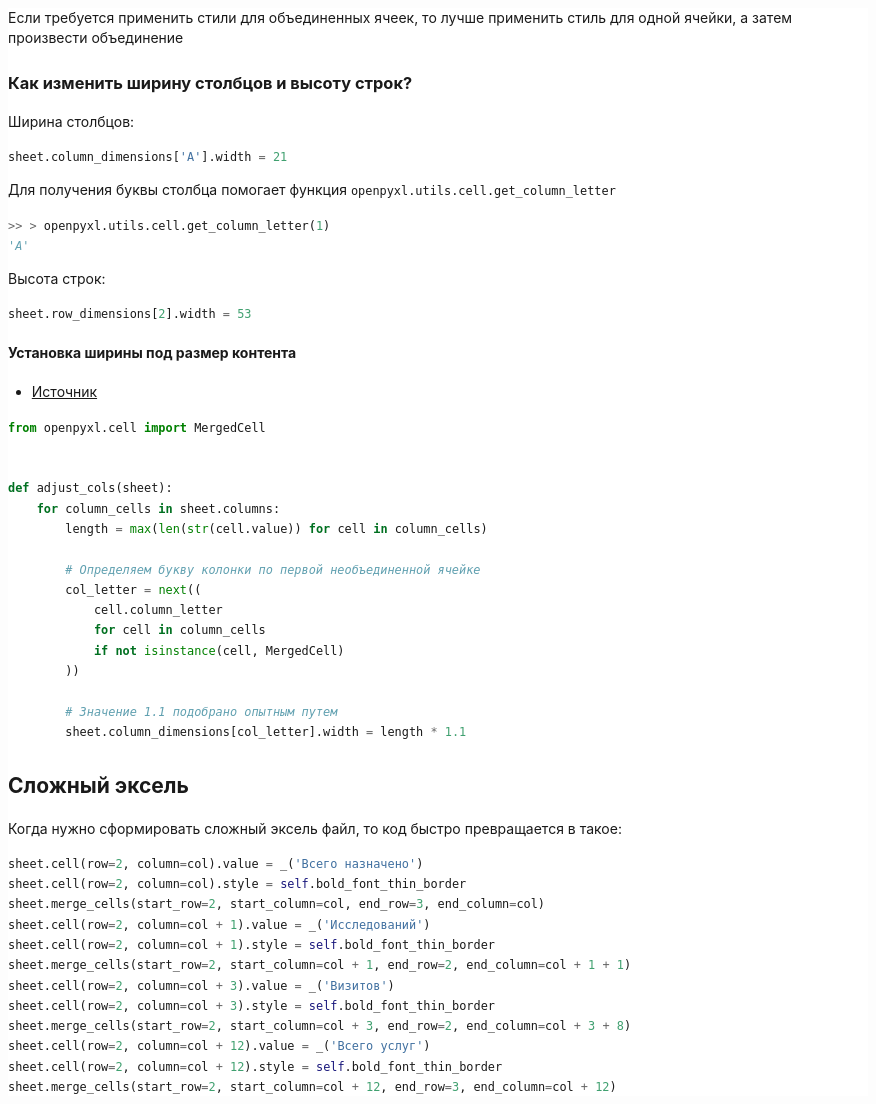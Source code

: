Если требуется применить стили для объединенных ячеек,
то лучше применить стиль для одной ячейки, а затем произвести объединение

### Как изменить ширину столбцов и высоту строк?

Ширина столбцов:

```python
sheet.column_dimensions['A'].width = 21
```

Для получения буквы столбца помогает функция `openpyxl.utils.cell.get_column_letter`

```python
>> > openpyxl.utils.cell.get_column_letter(1)
'A'
```

Высота строк:

```python
sheet.row_dimensions[2].width = 53
```

#### Установка ширины под размер контента

- [Источник](https://stackoverflow.com/q/39529662/5500609)

```python
from openpyxl.cell import MergedCell


def adjust_cols(sheet):
    for column_cells in sheet.columns:
        length = max(len(str(cell.value)) for cell in column_cells)

        # Определяем букву колонки по первой необъединенной ячейке
        col_letter = next((
            cell.column_letter
            for cell in column_cells
            if not isinstance(cell, MergedCell)
        ))

        # Значение 1.1 подобрано опытным путем
        sheet.column_dimensions[col_letter].width = length * 1.1
```

## Сложный эксель

Когда нужно сформировать сложный эксель файл, то код быстро превращается в такое:

```python
sheet.cell(row=2, column=col).value = _('Всего назначено')
sheet.cell(row=2, column=col).style = self.bold_font_thin_border
sheet.merge_cells(start_row=2, start_column=col, end_row=3, end_column=col)
sheet.cell(row=2, column=col + 1).value = _('Исследований')
sheet.cell(row=2, column=col + 1).style = self.bold_font_thin_border
sheet.merge_cells(start_row=2, start_column=col + 1, end_row=2, end_column=col + 1 + 1)
sheet.cell(row=2, column=col + 3).value = _('Визитов')
sheet.cell(row=2, column=col + 3).style = self.bold_font_thin_border
sheet.merge_cells(start_row=2, start_column=col + 3, end_row=2, end_column=col + 3 + 8)
sheet.cell(row=2, column=col + 12).value = _('Всего услуг')
sheet.cell(row=2, column=col + 12).style = self.bold_font_thin_border
sheet.merge_cells(start_row=2, start_column=col + 12, end_row=3, end_column=col + 12)
```
